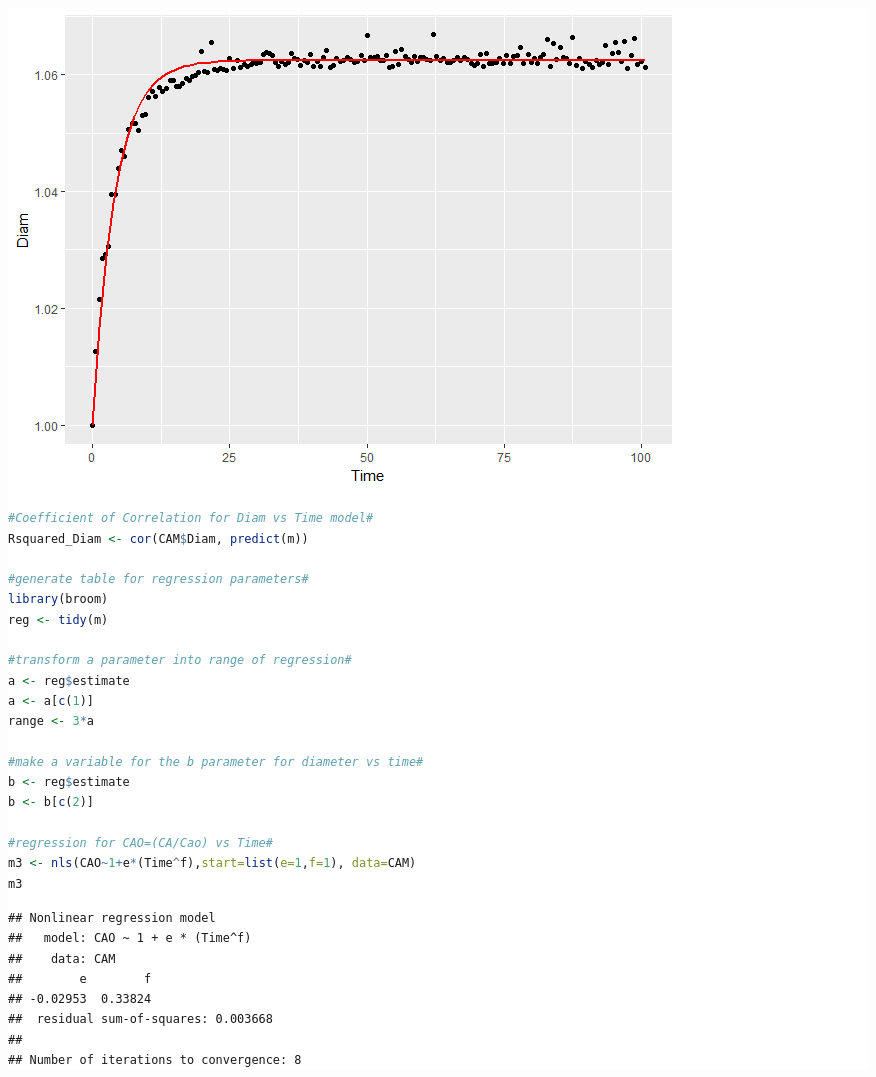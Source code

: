 ![](590_Project_files/figure-markdown_github/unnamed-chunk-1-34.png)

``` r
#Coefficient of Correlation for Diam vs Time model#
Rsquared_Diam <- cor(CAM$Diam, predict(m))

#generate table for regression parameters#
library(broom)
reg <- tidy(m)

#transform a parameter into range of regression#
a <- reg$estimate
a <- a[c(1)]
range <- 3*a

#make a variable for the b parameter for diameter vs time#
b <- reg$estimate
b <- b[c(2)]

#regression for CAO=(CA/Cao) vs Time#
m3 <- nls(CAO~1+e*(Time^f),start=list(e=1,f=1), data=CAM)
m3
```

    ## Nonlinear regression model
    ##   model: CAO ~ 1 + e * (Time^f)
    ##    data: CAM
    ##        e        f 
    ## -0.02953  0.33824 
    ##  residual sum-of-squares: 0.003668
    ## 
    ## Number of iterations to convergence: 8 